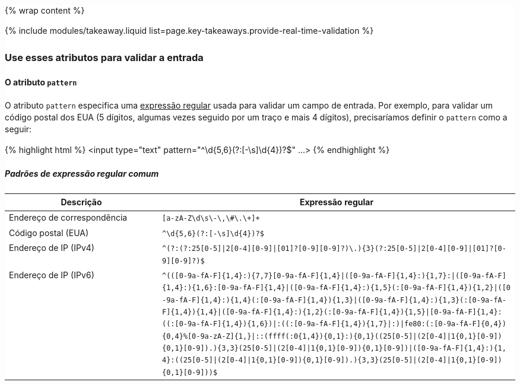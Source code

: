 {% wrap content %}

<style>
  table.inputtypes th:nth-of-type(2) {
    min-width: 270px;
  }

  table.tc-heavyright th:first-of-type {
    width: 30%;
  }
</style>

{% include modules/takeaway.liquid list=page.key-takeaways.provide-real-time-validation %}

### Use esses atributos para validar a entrada

#### O atributo `pattern`

O atributo `pattern` especifica uma [expressão
regular](http://en.wikipedia.org/wiki/Regular_expression) usada para validar um
campo de entrada. Por exemplo, para validar um código postal dos EUA (5 dígitos, algumas vezes
seguido por um traço e mais 4 dígitos), precisaríamos definir o `pattern` como 
a seguir:

{% highlight html %}
<input type="text" pattern="^\d{5,6}(?:[-\s]\d{4})?$" ...>
{% endhighlight %}

##### Padrões de expressão regular comum

<table class="table-2 tc-heavyright">
  <thead>
    <tr>
      <th data-th="Description">Descrição</th>
      <th data-th="Regular expression">Expressão regular</th>
    </tr>
  </thead>
  <tbody>
    <tr>
      <td data-th="Description">Endereço de correspondência</td>
      <td data-th="Regular expression"><code>[a-zA-Z\d\s\-\,\#\.\+]+</code></td>
    </tr>
    <tr>
      <td data-th="Description">Código postal (EUA)</td>
      <td data-th="Regular expression"><code>^\d{5,6}(?:[-\s]\d{4})?$</code></td>
    </tr>
    <tr>
      <td data-th="Description">Endereço de IP (IPv4)</td>
      <td data-th="Regular expression"><code>^(?:(?:25[0-5]|2[0-4][0-9]|[01]?[0-9][0-9]?)\.){3}(?:25[0-5]|2[0-4][0-9]|[01]?[0-9][0-9]?)$</code></td>
    </tr>
    
<tr>
      <td data-th="Description">Endereço de IP (IPv6)</td>
      <td data-th="Regular expression"><code>^(([0-9a-fA-F]{1,4}:){7,7}[0-9a-fA-F]{1,4}|([0-9a-fA-F]{1,4}:){1,7}:|([0-9a-fA-F]{1,4}:){1,6}:[0-9a-fA-F]{1,4}|([0-9a-fA-F]{1,4}:){1,5}(:[0-9a-fA-F]{1,4}){1,2}|([0-9a-fA-F]{1,4}:){1,4}(:[0-9a-fA-F]{1,4}){1,3}|([0-9a-fA-F]{1,4}:){1,3}(:[0-9a-fA-F]{1,4}){1,4}|([0-9a-fA-F]{1,4}:){1,2}(:[0-9a-fA-F]{1,4}){1,5}|[0-9a-fA-F]{1,4}:((:[0-9a-fA-F]{1,4}){1,6})|:((:[0-9a-fA-F]{1,4}){1,7}|:)|fe80:(:[0-9a-fA-F]{0,4}){0,4}%[0-9a-zA-Z]{1,}|::(ffff(:0{1,4}){0,1}:){0,1}((25[0-5]|(2[0-4]|1{0,1}[0-9]){0,1}[0-9]).){3,3}(25[0-5]|(2[0-4]|1{0,1}[0-9]){0,1}[0-9])|([0-9a-fA-F]{1,4}:){1,4}:((25[0-5]|(2[0-4]|1{0,1}[0-9]){0,1}[0-9]).){3,3}(25[0-5]|(2[0-4]|1{0,1}[0-9]){0,1}[0-9]))$</code></td>
    </tr>
    